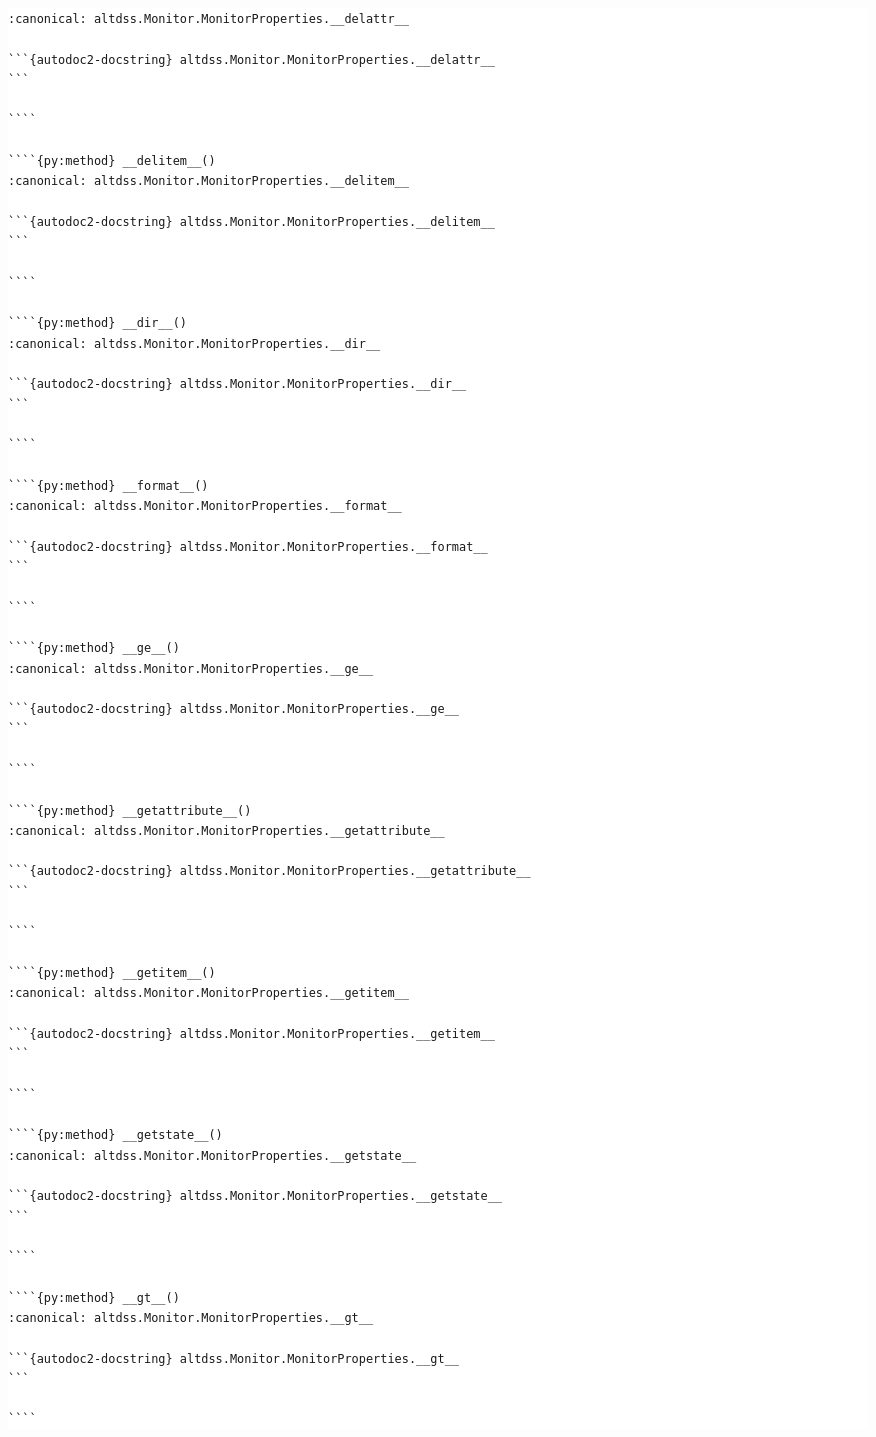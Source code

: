 `````{py:class} MonitorProperties()
:canonical: altdss.Monitor.MonitorProperties.__delattr__

```{autodoc2-docstring} altdss.Monitor.MonitorProperties.__delattr__
```

````

````{py:method} __delitem__()
:canonical: altdss.Monitor.MonitorProperties.__delitem__

```{autodoc2-docstring} altdss.Monitor.MonitorProperties.__delitem__
```

````

````{py:method} __dir__()
:canonical: altdss.Monitor.MonitorProperties.__dir__

```{autodoc2-docstring} altdss.Monitor.MonitorProperties.__dir__
```

````

````{py:method} __format__()
:canonical: altdss.Monitor.MonitorProperties.__format__

```{autodoc2-docstring} altdss.Monitor.MonitorProperties.__format__
```

````

````{py:method} __ge__()
:canonical: altdss.Monitor.MonitorProperties.__ge__

```{autodoc2-docstring} altdss.Monitor.MonitorProperties.__ge__
```

````

````{py:method} __getattribute__()
:canonical: altdss.Monitor.MonitorProperties.__getattribute__

```{autodoc2-docstring} altdss.Monitor.MonitorProperties.__getattribute__
```

````

````{py:method} __getitem__()
:canonical: altdss.Monitor.MonitorProperties.__getitem__

```{autodoc2-docstring} altdss.Monitor.MonitorProperties.__getitem__
```

````

````{py:method} __getstate__()
:canonical: altdss.Monitor.MonitorProperties.__getstate__

```{autodoc2-docstring} altdss.Monitor.MonitorProperties.__getstate__
```

````

````{py:method} __gt__()
:canonical: altdss.Monitor.MonitorProperties.__gt__

```{autodoc2-docstring} altdss.Monitor.MonitorProperties.__gt__
```

````
`````